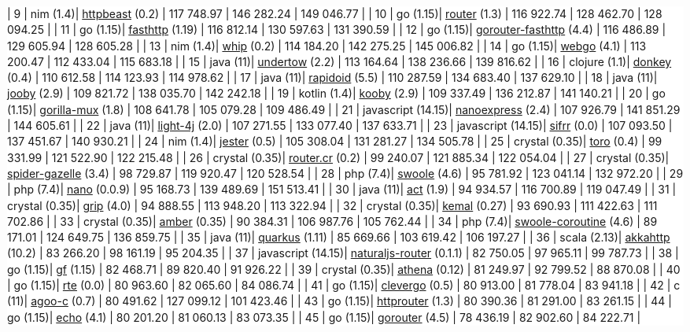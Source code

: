 | 9 | nim (1.4)| [httpbeast](https://github.com/dom96/httpbeast) (0.2) | 117 748.97 | 146 282.24 | 149 046.77 |
| 10 | go (1.15)| [router](https://pkg.go.dev/github.com/fasthttp/router) (1.3) | 116 922.74 | 128 462.70 | 128 094.25 |
| 11 | go (1.15)| [fasthttp](https://pkg.go.dev/github.com/valyala/fasthttp) (1.19) | 116 812.14 | 130 597.63 | 131 390.59 |
| 12 | go (1.15)| [gorouter-fasthttp](https://github.com/vardius/gorouter/wiki) (4.4) | 116 486.89 | 129 605.94 | 128 605.28 |
| 13 | nim (1.4)| [whip](https://github.com/mattaylor/whip) (0.2) | 114 184.20 | 142 275.25 | 145 006.82 |
| 14 | go (1.15)| [webgo](https://github.com/bnkamalesh/webgo) (4.1) | 113 200.47 | 112 433.04 | 115 683.18 |
| 15 | java (11)| [undertow](https://undertow.io) (2.2) | 113 164.64 | 138 236.66 | 139 816.62 |
| 16 | clojure (1.1)| [donkey](https://github.com/AppsFlyer/donkey) (0.4) | 110 612.58 | 114 123.93 | 114 978.62 |
| 17 | java (11)| [rapidoid](https://rapidoid.org) (5.5) | 110 287.59 | 134 683.40 | 137 629.10 |
| 18 | java (11)| [jooby](https://jooby.io) (2.9) | 109 821.72 | 138 035.70 | 142 242.18 |
| 19 | kotlin (1.4)| [kooby](https://jooby.io) (2.9) | 109 337.49 | 136 212.87 | 141 140.21 |
| 20 | go (1.15)| [gorilla-mux](https://www.gorillatoolkit.org/pkg/mux) (1.8) | 108 641.78 | 105 079.28 | 109 486.49 |
| 21 | javascript (14.15)| [nanoexpress](https://github.com/nanoexpress/nanoexpress) (2.4) | 107 926.79 | 141 851.29 | 144 605.61 |
| 22 | java (11)| [light-4j](https://doc.networknt.com) (2.0) | 107 271.55 | 133 077.40 | 137 633.71 |
| 23 | javascript (14.15)| [sifrr](https://sifrr.github.io/sifrr/#/./packages/server/sifrr-server/) (0.0) | 107 093.50 | 137 451.67 | 140 930.21 |
| 24 | nim (1.4)| [jester](https://github.com/dom96/jester) (0.5) | 105 308.04 | 131 281.27 | 134 505.78 |
| 25 | crystal (0.35)| [toro](https://github.com/soveran/toro) (0.4) | 99 331.99 | 121 522.90 | 122 215.48 |
| 26 | crystal (0.35)| [router.cr](https://github.com/tbrand/router.cr) (0.2) | 99 240.07 | 121 885.34 | 122 054.04 |
| 27 | crystal (0.35)| [spider-gazelle](https://spider-gazelle.net) (3.4) | 98 729.87 | 119 920.47 | 120 528.54 |
| 28 | php (7.4)| [swoole](https://github.com/swoole/swoole-src) (4.6) | 95 781.92 | 123 041.14 | 132 972.20 |
| 29 | php (7.4)| [nano](https://gitlab.com/x.laylatichy.x/nano) (0.0.9) | 95 168.73 | 139 489.69 | 151 513.41 |
| 30 | java (11)| [act](https://github.com/actframework/actframework) (1.9) | 94 934.57 | 116 700.89 | 119 047.49 |
| 31 | crystal (0.35)| [grip](https://github.com/grip-framework/grip) (4.0) | 94 888.55 | 113 948.20 | 113 322.94 |
| 32 | crystal (0.35)| [kemal](https://kemalcr.com) (0.27) | 93 690.93 | 111 422.63 | 111 702.86 |
| 33 | crystal (0.35)| [amber](https://amberframework.org) (0.35) | 90 384.31 | 106 987.76 | 105 762.44 |
| 34 | php (7.4)| [swoole-coroutine](https://github.com/swoole/swoole-src) (4.6) | 89 171.01 | 124 649.75 | 136 859.75 |
| 35 | java (11)| [quarkus](https://quarkus.io) (1.11) | 85 669.66 | 103 619.42 | 106 197.27 |
| 36 | scala (2.13)| [akkahttp](https://akka.io) (10.2) | 83 266.20 | 98 161.19 | 95 204.35 |
| 37 | javascript (14.15)| [naturaljs-router](https://github.com/jesusvilla/natural) (0.1.1) | 82 750.05 | 97 965.11 | 99 787.73 |
| 38 | go (1.15)| [gf](https://goframe.org) (1.15) | 82 468.71 | 89 820.40 | 91 926.22 |
| 39 | crystal (0.35)| [athena](https://github.com/athena-framework/athena) (0.12) | 81 249.97 | 92 799.52 | 88 870.08 |
| 40 | go (1.15)| [rte](https://github.com/jwilner/rte) (0.0) | 80 963.60 | 82 065.60 | 84 086.74 |
| 41 | go (1.15)| [clevergo](https://clevergo.tech) (0.5) | 80 913.00 | 81 778.04 | 83 941.18 |
| 42 | c (11)| [agoo-c](https://github.com/ohler55/agoo-c) (0.7) | 80 491.62 | 127 099.12 | 101 423.46 |
| 43 | go (1.15)| [httprouter](https://pkg.go.dev/github.com/julienschmidt/httprouter) (1.3) | 80 390.36 | 81 291.00 | 83 261.15 |
| 44 | go (1.15)| [echo](https://echo.labstack.com) (4.1) | 80 201.20 | 81 060.13 | 83 073.35 |
| 45 | go (1.15)| [gorouter](https://github.com/vardius/gorouter/wiki) (4.5) | 78 436.19 | 82 902.60 | 84 222.71 |